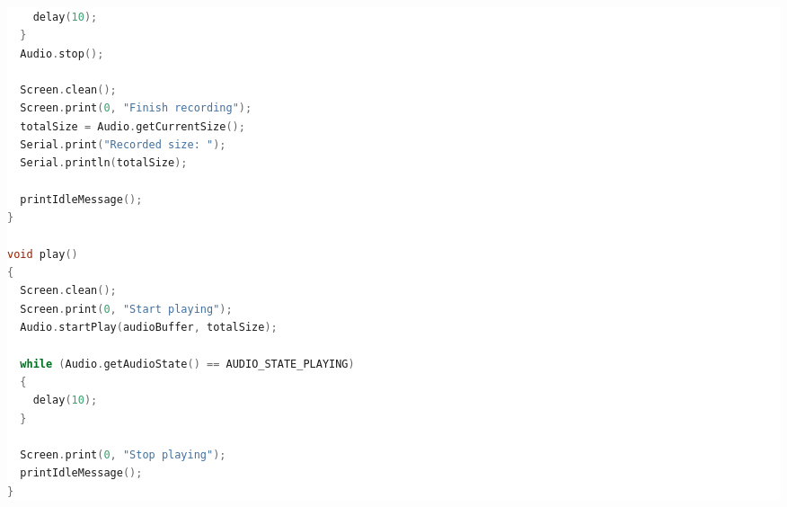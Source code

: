 ```cpp
    delay(10);
  }
  Audio.stop();
  
  Screen.clean();
  Screen.print(0, "Finish recording");
  totalSize = Audio.getCurrentSize();
  Serial.print("Recorded size: ");
  Serial.println(totalSize);

  printIdleMessage();
}

void play()
{
  Screen.clean();
  Screen.print(0, "Start playing");
  Audio.startPlay(audioBuffer, totalSize);
  
  while (Audio.getAudioState() == AUDIO_STATE_PLAYING)
  {
    delay(10);
  }
  
  Screen.print(0, "Stop playing");
  printIdleMessage();
}
```